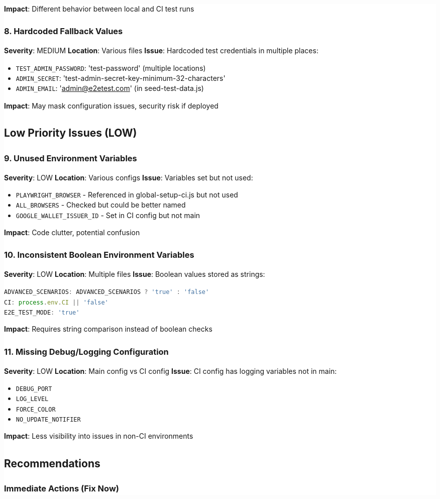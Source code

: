 **Impact**: Different behavior between local and CI test runs

### 8. Hardcoded Fallback Values
**Severity**: MEDIUM
**Location**: Various files
**Issue**: Hardcoded test credentials in multiple places:
- `TEST_ADMIN_PASSWORD`: 'test-password' (multiple locations)
- `ADMIN_SECRET`: 'test-admin-secret-key-minimum-32-characters'
- `ADMIN_EMAIL`: 'admin@e2etest.com' (in seed-test-data.js)

**Impact**: May mask configuration issues, security risk if deployed

## Low Priority Issues (LOW)

### 9. Unused Environment Variables
**Severity**: LOW
**Location**: Various configs
**Issue**: Variables set but not used:
- `PLAYWRIGHT_BROWSER` - Referenced in global-setup-ci.js but not used
- `ALL_BROWSERS` - Checked but could be better named
- `GOOGLE_WALLET_ISSUER_ID` - Set in CI config but not main

**Impact**: Code clutter, potential confusion

### 10. Inconsistent Boolean Environment Variables
**Severity**: LOW
**Location**: Multiple files
**Issue**: Boolean values stored as strings:
```javascript
ADVANCED_SCENARIOS: ADVANCED_SCENARIOS ? 'true' : 'false'
CI: process.env.CI || 'false'
E2E_TEST_MODE: 'true'
```

**Impact**: Requires string comparison instead of boolean checks

### 11. Missing Debug/Logging Configuration
**Severity**: LOW
**Location**: Main config vs CI config
**Issue**: CI config has logging variables not in main:
- `DEBUG_PORT`
- `LOG_LEVEL`
- `FORCE_COLOR`
- `NO_UPDATE_NOTIFIER`

**Impact**: Less visibility into issues in non-CI environments

## Recommendations

### Immediate Actions (Fix Now)
